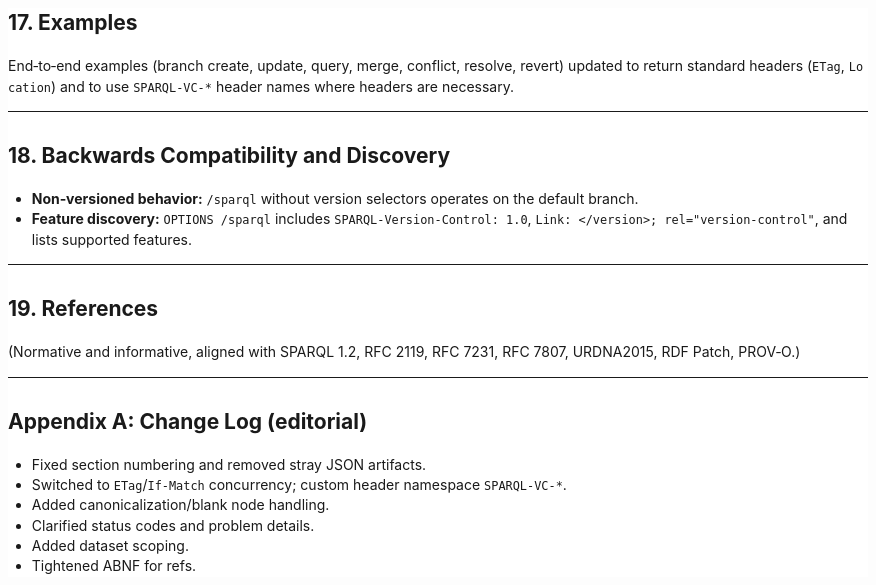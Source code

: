 ## 17. Examples

End‑to‑end examples (branch create, update, query, merge, conflict, resolve, revert) updated to return standard headers (`ETag`, `Location`) and to use `SPARQL-VC-*` header names where headers are necessary.

---

## 18. Backwards Compatibility and Discovery

- **Non‑versioned behavior:** `/sparql` without version selectors operates on the default branch.
- **Feature discovery:** `OPTIONS /sparql` includes `SPARQL-Version-Control: 1.0`, `Link: </version>; rel="version-control"`, and lists supported features.

---

## 19. References

(Normative and informative, aligned with SPARQL 1.2, RFC 2119, RFC 7231, RFC 7807, URDNA2015, RDF Patch, PROV‑O.)

---

## Appendix A: Change Log (editorial)

- Fixed section numbering and removed stray JSON artifacts.
- Switched to `ETag`/`If-Match` concurrency; custom header namespace `SPARQL-VC-*`.
- Added canonicalization/blank node handling.
- Clarified status codes and problem details.
- Added dataset scoping.
- Tightened ABNF for refs.

